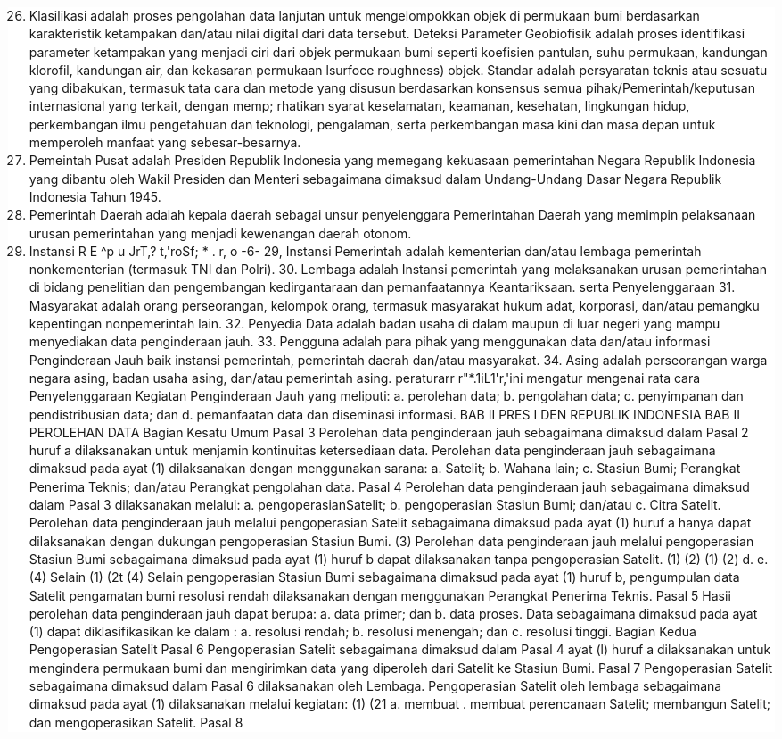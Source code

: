 26. Klasilikasi adalah proses pengolahan data lanjutan untuk mengelompokkan objek di permukaan bumi berdasarkan karakteristik ketampakan dan/atau nilai digital dari data tersebut. Deteksi Parameter Geobiofisik adalah proses identifikasi parameter ketampakan yang menjadi ciri dari objek permukaan bumi seperti koefisien pantulan, suhu permukaan, kandungan klorofil, kandungan air, dan kekasaran permukaan lsurfoce roughness) objek. Standar adalah persyaratan teknis atau sesuatu yang dibakukan, termasuk tata cara dan metode yang disusun berdasarkan konsensus semua pihak/Pemerintah/keputusan internasional yang terkait, dengan memp; rhatikan syarat keselamatan, keamanan, kesehatan, lingkungan hidup, perkembangan ilmu pengetahuan dan teknologi, pengalaman, serta perkembangan masa kini dan masa depan untuk memperoleh manfaat yang sebesar-besarnya.
27. Pemeintah Pusat adalah Presiden Republik Indonesia yang memegang kekuasaan pemerintahan Negara Republik Indonesia yang dibantu oleh Wakil Presiden dan Menteri sebagaimana dimaksud dalam Undang-Undang Dasar Negara Republik Indonesia Tahun 1945.
28. Pemerintah Daerah adalah kepala daerah sebagai unsur penyelenggara Pemerintahan Daerah yang memimpin pelaksanaan urusan pemerintahan yang menjadi kewenangan daerah otonom.
29. Instansi R E ^p u JrT,? t,'roSf; * . r, o -6- 29, Instansi Pemerintah adalah kementerian dan/atau lembaga pemerintah nonkementerian (termasuk TNI dan Polri). 30. Lembaga adalah Instansi pemerintah yang melaksanakan urusan pemerintahan di bidang penelitian dan pengembangan kedirgantaraan dan pemanfaatannya Keantariksaan. serta Penyelenggaraan 31. Masyarakat adalah orang perseorangan, kelompok orang, termasuk masyarakat hukum adat, korporasi, dan/atau pemangku kepentingan nonpemerintah lain. 32. Penyedia Data adalah badan usaha di dalam maupun di luar negeri yang mampu menyediakan data penginderaan jauh. 33. Pengguna adalah para pihak yang menggunakan data dan/atau informasi Penginderaan Jauh baik instansi pemerintah, pemerintah daerah dan/atau masyarakat. 34. Asing adalah perseorangan warga negara asing, badan usaha asing, dan/atau pemerintah asing. peraturarr r"*.1iL1'r,'ini mengatur mengenai rata cara Penyelenggaraan Kegiatan Penginderaan Jauh yang meliputi:
a. perolehan data;
b. pengolahan data;
c. penyimpanan dan pendistribusian data; dan
d. pemanfaatan data dan diseminasi informasi.
BAB II PRES I DEN REPUBLIK INDONESIA BAB II PEROLEHAN DATA Bagian Kesatu Umum Pasal 3 Perolehan data penginderaan jauh sebagaimana dimaksud dalam Pasal 2 huruf a dilaksanakan untuk menjamin kontinuitas ketersediaan data. Perolehan data penginderaan jauh sebagaimana dimaksud pada ayat (1) dilaksanakan dengan menggunakan sarana:
a. Satelit;
b. Wahana lain;
c. Stasiun Bumi; Perangkat Penerima Teknis; dan/atau Perangkat pengolahan data. Pasal 4 Perolehan data penginderaan jauh sebagaimana dimaksud dalam Pasal 3 dilaksanakan melalui:
a. pengoperasianSatelit;
b. pengoperasian Stasiun Bumi; dan/atau
c. Citra Satelit. Perolehan data penginderaan jauh melalui pengoperasian Satelit sebagaimana dimaksud pada ayat (1) huruf a hanya dapat dilaksanakan dengan dukungan pengoperasian Stasiun Bumi. (3) Perolehan data penginderaan jauh melalui pengoperasian Stasiun Bumi sebagaimana dimaksud pada ayat (1) huruf b dapat dilaksanakan tanpa pengoperasian Satelit.
(1) (2) (1) (2) d.
e.
(4) Selain (1) (2t (4) Selain pengoperasian Stasiun Bumi sebagaimana dimaksud pada ayat (1) huruf b, pengumpulan data Satelit pengamatan bumi resolusi rendah dilaksanakan dengan menggunakan Perangkat Penerima Teknis.
Pasal 5
Hasii perolehan data penginderaan jauh dapat berupa:
a. data primer; dan
b. data proses. Data sebagaimana dimaksud pada ayat (1) dapat diklasifikasikan ke dalam :
a. resolusi rendah;
b. resolusi menengah; dan
c. resolusi tinggi.
Bagian Kedua Pengoperasian Satelit
Pasal 6
Pengoperasian Satelit sebagaimana dimaksud dalam Pasal 4 ayat (l) huruf a dilaksanakan untuk mengindera permukaan bumi dan mengirimkan data yang diperoleh dari Satelit ke Stasiun Bumi.
Pasal 7
Pengoperasian Satelit sebagaimana dimaksud dalam Pasal 6 dilaksanakan oleh Lembaga. Pengoperasian Satelit oleh lembaga sebagaimana dimaksud pada ayat (1) dilaksanakan melalui kegiatan:
(1) (21 a. membuat . membuat perencanaan Satelit; membangun Satelit; dan mengoperasikan Satelit.
Pasal 8